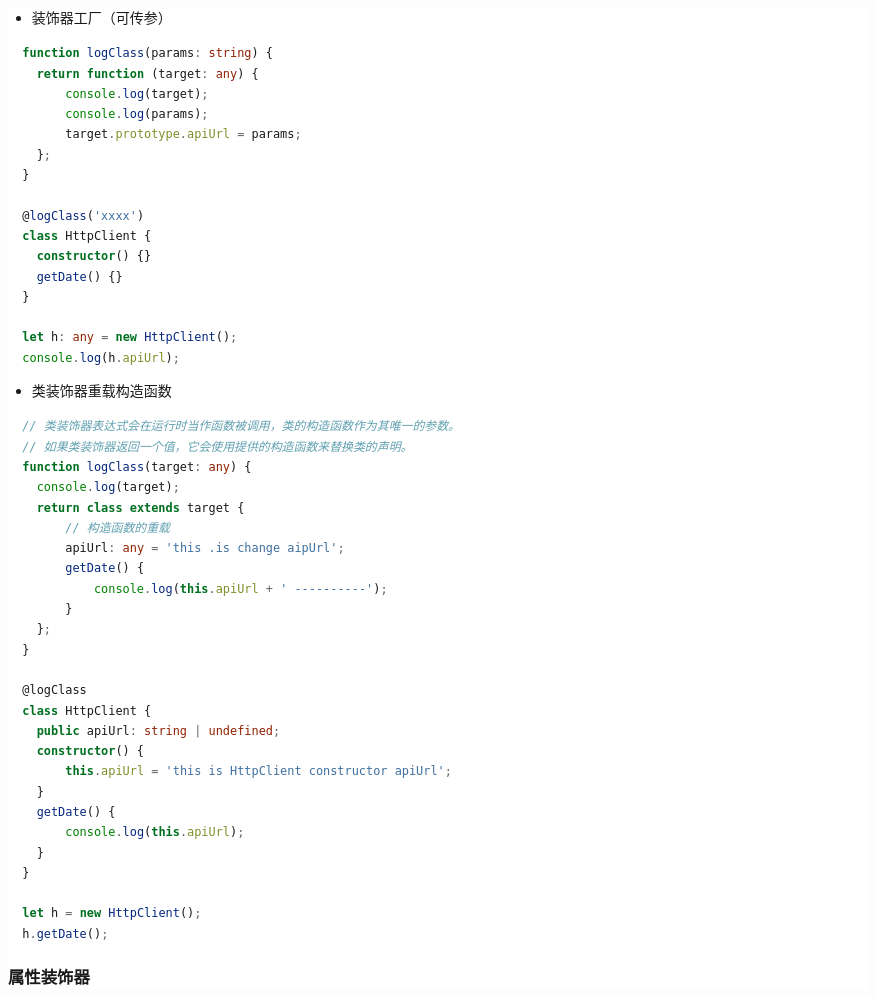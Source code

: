 -   装饰器工厂（可传参）

```ts
  function logClass(params: string) {
  	return function (target: any) {
  		console.log(target);
  		console.log(params);
  		target.prototype.apiUrl = params;
  	};
  }

  @logClass('xxxx')
  class HttpClient {
  	constructor() {}
  	getDate() {}
  }

  let h: any = new HttpClient();
  console.log(h.apiUrl);
```

-   类装饰器重载构造函数

```ts
  // 类装饰器表达式会在运行时当作函数被调用，类的构造函数作为其唯一的参数。
  // 如果类装饰器返回一个值，它会使用提供的构造函数来替换类的声明。
  function logClass(target: any) {
  	console.log(target);
  	return class extends target {
  		// 构造函数的重载
  		apiUrl: any = 'this .is change aipUrl';
  		getDate() {
  			console.log(this.apiUrl + ' ----------');
  		}
  	};
  }

  @logClass
  class HttpClient {
  	public apiUrl: string | undefined;
  	constructor() {
  		this.apiUrl = 'this is HttpClient constructor apiUrl';
  	}
  	getDate() {
  		console.log(this.apiUrl);
  	}
  }

  let h = new HttpClient();
  h.getDate();
```

### 属性装饰器
